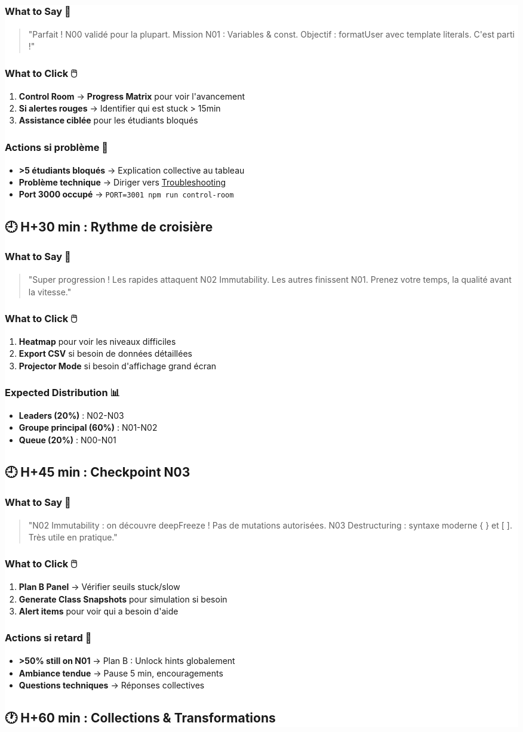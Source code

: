 ### What to Say 💬
> "Parfait ! N00 validé pour la plupart. Mission N01 : Variables & const.
> Objectif : formatUser avec template literals. C'est parti !"

### What to Click 🖱️
1. **Control Room** → **Progress Matrix** pour voir l'avancement
2. **Si alertes rouges** → Identifier qui est stuck > 15min
3. **Assistance ciblée** pour les étudiants bloqués

### Actions si problème 🚨
- **>5 étudiants bloqués** → Explication collective au tableau
- **Problème technique** → Diriger vers [Troubleshooting](../docs/TROUBLESHOOTING.md)
- **Port 3000 occupé** → `PORT=3001 npm run control-room`

## 🕘 H+30 min : Rythme de croisière

### What to Say 💬
> "Super progression ! Les rapides attaquent N02 Immutability.
> Les autres finissent N01. Prenez votre temps, la qualité avant la vitesse."

### What to Click 🖱️
1. **Heatmap** pour voir les niveaux difficiles
2. **Export CSV** si besoin de données détaillées  
3. **Projector Mode** si besoin d'affichage grand écran

### Expected Distribution 📊
- **Leaders (20%)** : N02-N03
- **Groupe principal (60%)** : N01-N02  
- **Queue (20%)** : N00-N01

## 🕘 H+45 min : Checkpoint N03

### What to Say 💬
> "N02 Immutability : on découvre deepFreeze ! Pas de mutations autorisées.
> N03 Destructuring : syntaxe moderne { } et [ ]. Très utile en pratique."

### What to Click 🖱️
1. **Plan B Panel** → Vérifier seuils stuck/slow
2. **Generate Class Snapshots** pour simulation si besoin
3. **Alert items** pour voir qui a besoin d'aide

### Actions si retard 🐌
- **>50% still on N01** → Plan B : Unlock hints globalement
- **Ambiance tendue** → Pause 5 min, encouragements
- **Questions techniques** → Réponses collectives

## 🕐 H+60 min : Collections & Transformations  

